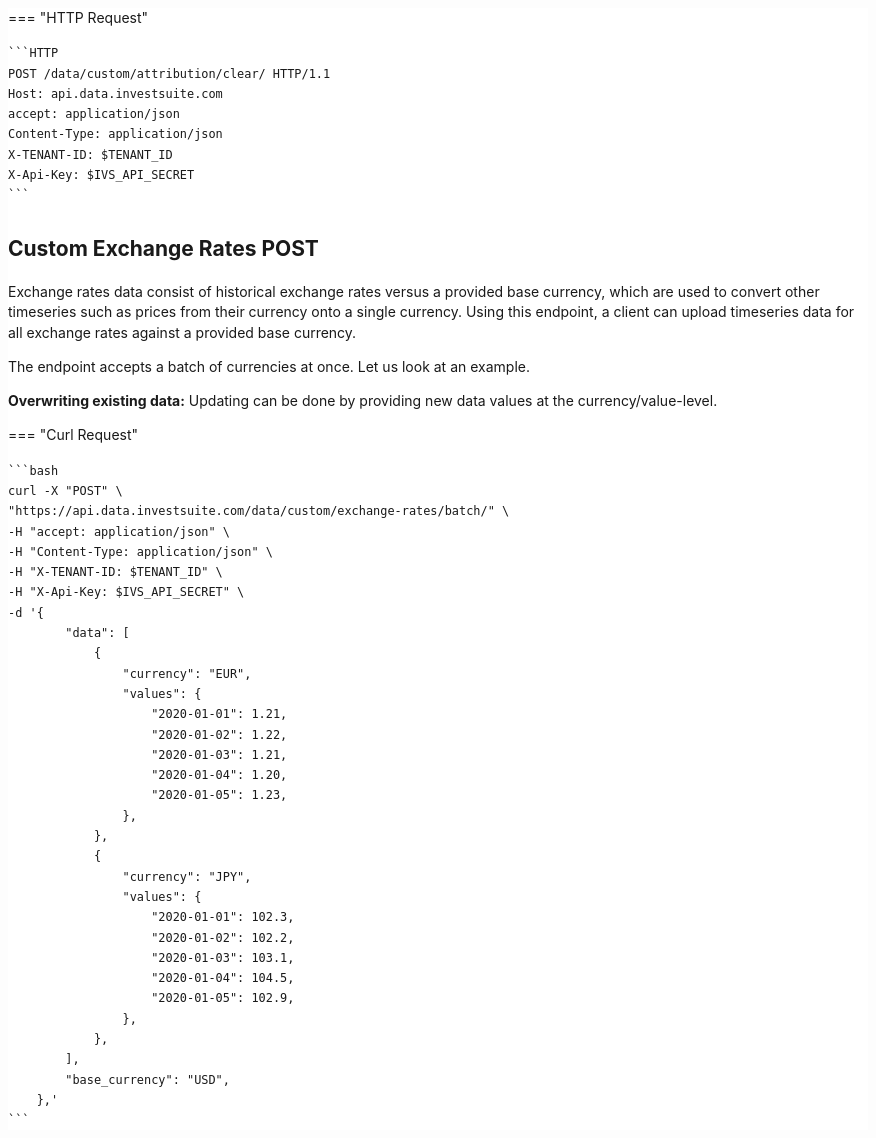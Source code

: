 === "HTTP Request"

    ```HTTP
    POST /data/custom/attribution/clear/ HTTP/1.1
    Host: api.data.investsuite.com
    accept: application/json
    Content-Type: application/json
    X-TENANT-ID: $TENANT_ID
    X-Api-Key: $IVS_API_SECRET
    ```

## Custom Exchange Rates POST

Exchange rates data consist of historical exchange rates versus a provided base currency, which are used to convert other timeseries such as prices from their currency onto a single currency. Using this endpoint, a client can upload timeseries data for all exchange rates against a provided base currency.

The endpoint accepts a batch of currencies at once. Let us look at an example.

**Overwriting existing data:** Updating can be done by providing new data values at the currency/value-level.

=== "Curl Request"

    ```bash
    curl -X "POST" \
    "https://api.data.investsuite.com/data/custom/exchange-rates/batch/" \                 
    -H "accept: application/json" \
    -H "Content-Type: application/json" \
    -H "X-TENANT-ID: $TENANT_ID" \
    -H "X-Api-Key: $IVS_API_SECRET" \
    -d '{
            "data": [
                {
                    "currency": "EUR",
                    "values": {
                        "2020-01-01": 1.21,
                        "2020-01-02": 1.22,
                        "2020-01-03": 1.21,
                        "2020-01-04": 1.20,
                        "2020-01-05": 1.23,
                    },
                },
                {
                    "currency": "JPY",
                    "values": {
                        "2020-01-01": 102.3,
                        "2020-01-02": 102.2,
                        "2020-01-03": 103.1,
                        "2020-01-04": 104.5,
                        "2020-01-05": 102.9,
                    },
                },
            ],
            "base_currency": "USD",
        },'
    ```
